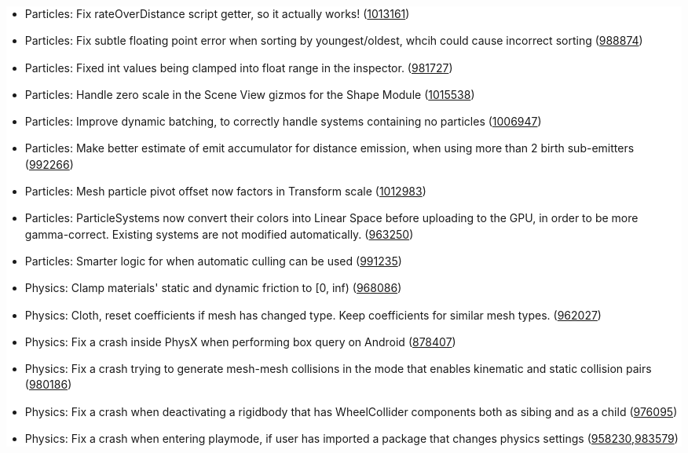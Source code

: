 -   Particles: Fix rateOverDistance script getter, so it actually works! ([1013161](https://issuetracker.unity3d.com/issues/loaded-assets-rateoverdistance-value-is-reset-to-zero-when-fields-value-is-printed-out-with-debug-dot-log))

-   Particles: Fix subtle floating point error when sorting by youngest/oldest, whcih could cause incorrect sorting ([988874](https://issuetracker.unity3d.com/issues/particles-particles-flicker-when-they-have-a-random-start-life-time-and-sort-mode-set-to-youngest-or-oldest-in-front))

-   Particles: Fixed int values being clamped into float range in the inspector. ([981727](https://issuetracker.unity3d.com/issues/particlesystem-dot-randomseed-inaccurate-with-large-numbers))

-   Particles: Handle zero scale in the Scene View gizmos for the Shape Module ([1015538](https://issuetracker.unity3d.com/issues/invalid-aabb-a-exception-is-thrown-when-shapes-scale-on-one-axis-is-set-to-0))

-   Particles: Improve dynamic batching, to correctly handle systems containing no particles ([1006947](https://issuetracker.unity3d.com/issues/two-particle-effect-draw-calls-do-not-batch-together))

-   Particles: Make better estimate of emit accumulator for distance emission, when using more than 2 birth sub-emitters ([992266](https://issuetracker.unity3d.com/issues/if-3-or-more-subemitters-are-assigned-to-the-same-spawning-emitter-emission-over-distance-of-the-first-subemitter-is-glitched))

-   Particles: Mesh particle pivot offset now factors in Transform scale ([1012983](https://issuetracker.unity3d.com/issues/shuriken-mesh-pivot-offset-doesnt-take-scale-into-account))

-   Particles: ParticleSystems now convert their colors into Linear Space before uploading to the GPU, in order to be more gamma-correct. Existing systems are not modified automatically. ([963250](https://issuetracker.unity3d.com/issues/linear-color-space-doesnt-reproduce-accurate-particle-colors))

-   Particles: Smarter logic for when automatic culling can be used ([991235](https://issuetracker.unity3d.com/issues/particle-system-culling-is-disables-even-with-a-non-animated-random-shape-emission))

-   Physics: Clamp materials\' static and dynamic friction to \[0, inf) ([968086](https://issuetracker.unity3d.com/issues/android-black-screen-on-android-devices-when-using-vector3-dot-smoothdamp))

-   Physics: Cloth, reset coefficients if mesh has changed type. Keep coefficients for similar mesh types. ([962027](https://issuetracker.unity3d.com/issues/when-a-mesh-is-assigned-to-a-skinnedmeshrenderer-with-a-cloth-component-attached-the-cloth-loses-its-constraints-if-its-active))

-   Physics: Fix a crash inside PhysX when performing box query on Android ([878407](https://issuetracker.unity3d.com/issues/android-physx-crash-when-calling-physics-dot-overlapboxnonalloc-or-overlapbox))

-   Physics: Fix a crash trying to generate mesh-mesh collisions in the mode that enables kinematic and static collision pairs ([980186](https://issuetracker.unity3d.com/issues/crash-in-physx-pxcdiscretenarrowphasepcm-after-entering-a-play-mode-if-convex-propertie-on-mesh-collider-is-disabled))

-   Physics: Fix a crash when deactivating a rigidbody that has WheelCollider components both as sibing and as a child ([976095](https://issuetracker.unity3d.com/issues/crash-on-rigidbody-cleanupinternal-on-disabling-gameobject-with-rigidbody-and-wheel-collider-components))

-   Physics: Fix a crash when entering playmode, if user has imported a package that changes physics settings ([958230](https://issuetracker.unity3d.com/issues/regression-crash-on-physicsmanager-setcollidertransform-while-entering-playmode-after-reloading-scene-that-had-changes-on-disk),[983579](https://issuetracker.unity3d.com/issues/editor-crashes-after-closing-if-project-settings-folder-is-changed))
